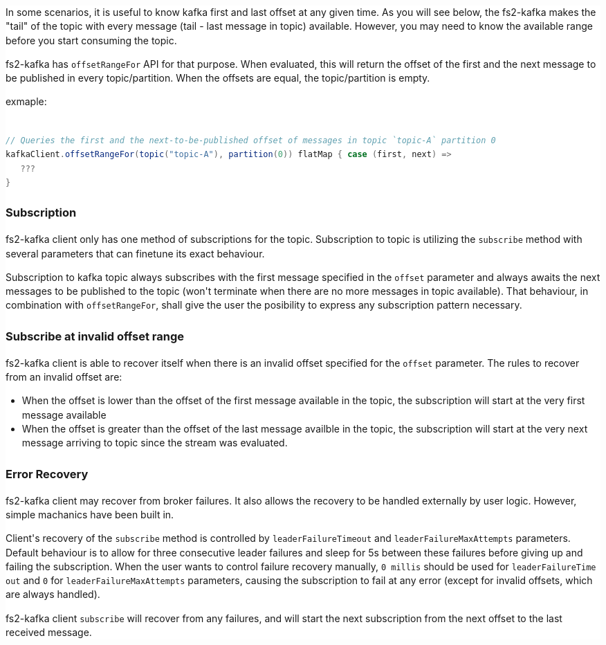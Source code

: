 In some scenarios, it is useful to know kafka first and last offset at any given time. As you will see below, the fs2-kafka makes the "tail" of the topic with every message (tail - last message in topic) available. However, you may need to know the available range before you start consuming the topic.

fs2-kafka has `offsetRangeFor` API for that purpose. When evaluated, this will return the offset of the first and the next message to be published in every topic/partition. When the offsets are equal, the topic/partition is empty.

exmaple:

```scala

// Queries the first and the next-to-be-published offset of messages in topic `topic-A` partition 0
kafkaClient.offsetRangeFor(topic("topic-A"), partition(0)) flatMap { case (first, next) =>
   ???
}

```

### Subscription

fs2-kafka client only has one method of subscriptions for the topic. Subscription to topic is utilizing the `subscribe` method with several parameters that can finetune its exact behaviour.

Subscription to kafka topic always subscribes with the first message specified in the `offset` parameter and always awaits the next messages to be published to the topic (won't terminate when there are no more messages in topic available). That behaviour, in combination with `offsetRangeFor`, shall give the user the posibility to express any subscription pattern necessary.

### Subscribe at invalid offset range

fs2-kafka client is able to recover itself when there is an invalid offset specified for the `offset` parameter. The rules to recover from an invalid offset are:

 - When the offset is lower than the offset of the first message available in the topic, the subscription will start at the very first message available
 - When the offset is greater than the offset of the last message availble in the topic, the subscription will start at the very next message arriving to topic since the stream was evaluated.


### Error Recovery

fs2-kafka client may recover from broker failures. It also allows the recovery to be handled externally by user logic. However, simple machanics have been built in.

Client's recovery of the `subscribe` method is controlled by `leaderFailureTimeout` and `leaderFailureMaxAttempts` parameters. Default behaviour is to allow for three consecutive leader failures and sleep for 5s between these failures before giving up and failing the subscription. When the user wants to control failure recovery manually, `0 millis` should be used for `leaderFailureTimeout` and `0` for `leaderFailureMaxAttempts` parameters, causing the subscription to fail at any error (except for invalid offsets, which are always handled).

fs2-kafka client `subscribe` will recover from any failures, and will start the next subscription from the next offset to the last received message.
